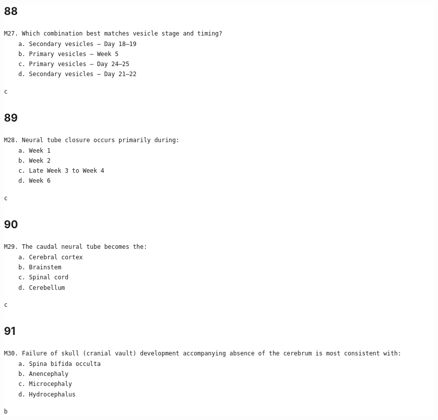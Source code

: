 ## 88
```Question
M27. Which combination best matches vesicle stage and timing?
	a. Secondary vesicles — Day 18–19
	b. Primary vesicles — Week 5
	c. Primary vesicles — Day 24–25
	d. Secondary vesicles — Day 21–22
```
```Answer
c
```

## 89
```Question
M28. Neural tube closure occurs primarily during:
	a. Week 1
	b. Week 2
	c. Late Week 3 to Week 4
	d. Week 6
```
```Answer
c
```

## 90
```Question
M29. The caudal neural tube becomes the:
	a. Cerebral cortex
	b. Brainstem
	c. Spinal cord
	d. Cerebellum
```
```Answer
c
```

## 91
```Question
M30. Failure of skull (cranial vault) development accompanying absence of the cerebrum is most consistent with:
	a. Spina bifida occulta
	b. Anencephaly
	c. Microcephaly
	d. Hydrocephalus
```
```Answer
b
```
